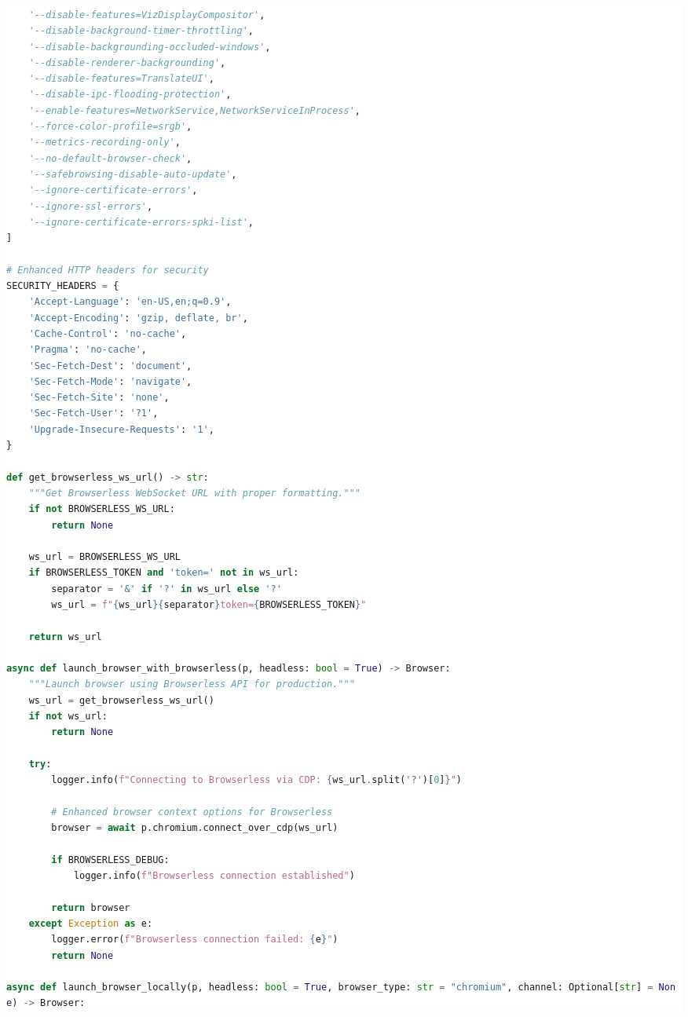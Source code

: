 ```python
    '--disable-features=VizDisplayCompositor',
    '--disable-background-timer-throttling',
    '--disable-backgrounding-occluded-windows',
    '--disable-renderer-backgrounding',
    '--disable-features=TranslateUI',
    '--disable-ipc-flooding-protection',
    '--enable-features=NetworkService,NetworkServiceInProcess',
    '--force-color-profile=srgb',
    '--metrics-recording-only',
    '--no-default-browser-check',
    '--safebrowsing-disable-auto-update',
    '--ignore-certificate-errors',
    '--ignore-ssl-errors',
    '--ignore-certificate-errors-spki-list',
]

# Enhanced HTTP headers for security
SECURITY_HEADERS = {
    'Accept-Language': 'en-US,en;q=0.9',
    'Accept-Encoding': 'gzip, deflate, br',
    'Cache-Control': 'no-cache',
    'Pragma': 'no-cache',
    'Sec-Fetch-Dest': 'document',
    'Sec-Fetch-Mode': 'navigate',
    'Sec-Fetch-Site': 'none',
    'Sec-Fetch-User': '?1',
    'Upgrade-Insecure-Requests': '1',
}

def get_browserless_ws_url() -> str:
    """Get Browserless WebSocket URL with proper formatting."""
    if not BROWSERLESS_WS_URL:
        return None
    
    ws_url = BROWSERLESS_WS_URL
    if BROWSERLESS_TOKEN and 'token=' not in ws_url:
        separator = '&' if '?' in ws_url else '?'
        ws_url = f"{ws_url}{separator}token={BROWSERLESS_TOKEN}"
    
    return ws_url

async def launch_browser_with_browserless(p, headless: bool = True) -> Browser:
    """Launch browser using Browserless API for production."""
    ws_url = get_browserless_ws_url()
    if not ws_url:
        return None
    
    try:
        logger.info(f"Connecting to Browserless via CDP: {ws_url.split('?')[0]}")
        
        # Enhanced browser context options for Browserless
        browser = await p.chromium.connect_over_cdp(ws_url)
        
        if BROWSERLESS_DEBUG:
            logger.info(f"Browserless connection established")
        
        return browser
    except Exception as e:
        logger.error(f"Browserless connection failed: {e}")
        return None

async def launch_browser_locally(p, headless: bool = True, browser_type: str = "chromium", channel: Optional[str] = None) -> Browser:
```